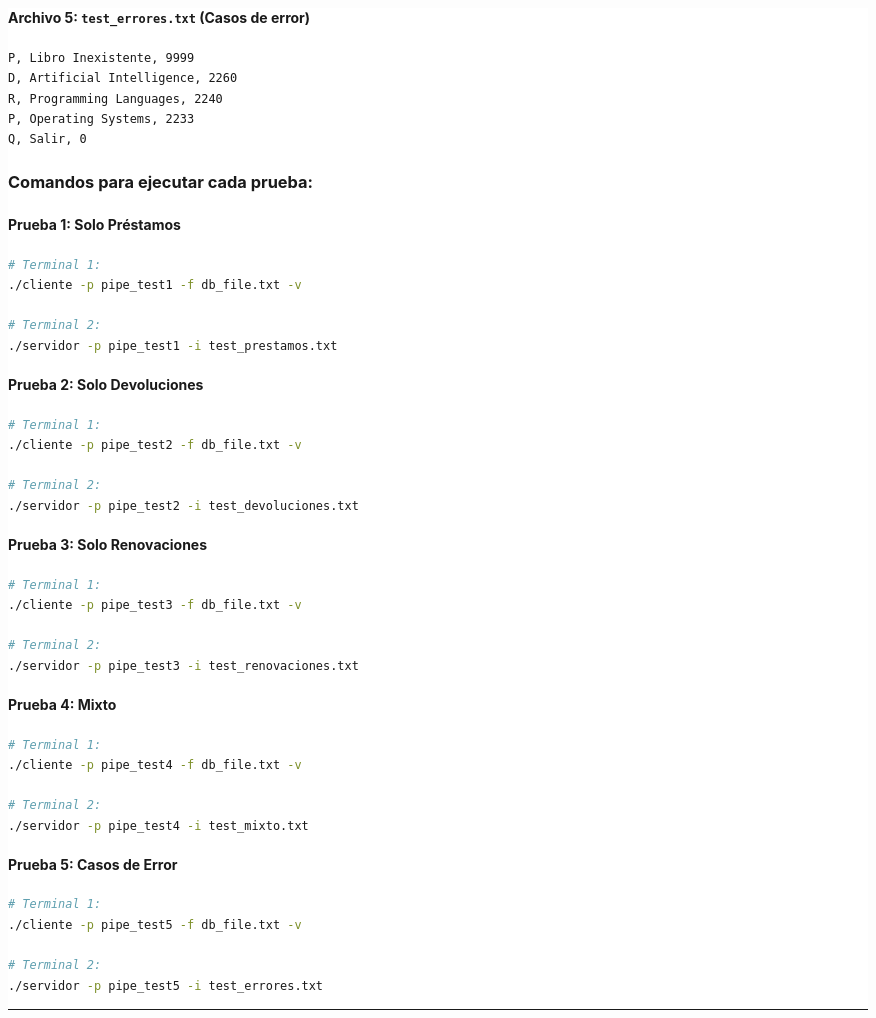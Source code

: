 #### Archivo 5: `test_errores.txt` (Casos de error)
```
P, Libro Inexistente, 9999
D, Artificial Intelligence, 2260
R, Programming Languages, 2240
P, Operating Systems, 2233
Q, Salir, 0
```

### Comandos para ejecutar cada prueba:

#### Prueba 1: Solo Préstamos
```bash
# Terminal 1:
./cliente -p pipe_test1 -f db_file.txt -v

# Terminal 2:
./servidor -p pipe_test1 -i test_prestamos.txt
```

#### Prueba 2: Solo Devoluciones
```bash
# Terminal 1:
./cliente -p pipe_test2 -f db_file.txt -v

# Terminal 2:
./servidor -p pipe_test2 -i test_devoluciones.txt
```

#### Prueba 3: Solo Renovaciones
```bash
# Terminal 1:
./cliente -p pipe_test3 -f db_file.txt -v

# Terminal 2:
./servidor -p pipe_test3 -i test_renovaciones.txt
```

#### Prueba 4: Mixto
```bash
# Terminal 1:
./cliente -p pipe_test4 -f db_file.txt -v

# Terminal 2:
./servidor -p pipe_test4 -i test_mixto.txt
```

#### Prueba 5: Casos de Error
```bash
# Terminal 1:
./cliente -p pipe_test5 -f db_file.txt -v

# Terminal 2:
./servidor -p pipe_test5 -i test_errores.txt
```

---